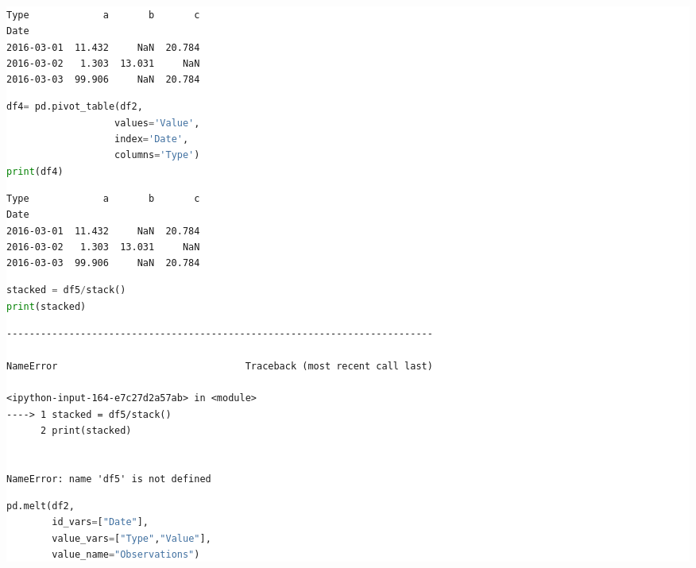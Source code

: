     Type             a       b       c
    Date                              
    2016-03-01  11.432     NaN  20.784
    2016-03-02   1.303  13.031     NaN
    2016-03-03  99.906     NaN  20.784
    


```python
df4= pd.pivot_table(df2,
                   values='Value',
                   index='Date',
                   columns='Type')
print(df4)
```

    Type             a       b       c
    Date                              
    2016-03-01  11.432     NaN  20.784
    2016-03-02   1.303  13.031     NaN
    2016-03-03  99.906     NaN  20.784
    


```python
stacked = df5/stack()
print(stacked)
```


    ---------------------------------------------------------------------------

    NameError                                 Traceback (most recent call last)

    <ipython-input-164-e7c27d2a57ab> in <module>
    ----> 1 stacked = df5/stack()
          2 print(stacked)
    

    NameError: name 'df5' is not defined



```python
pd.melt(df2,
        id_vars=["Date"],
        value_vars=["Type","Value"],
        value_name="Observations")

```




<div>
<style scoped>
    .dataframe tbody tr th:only-of-type {
        vertical-align: middle;
    }

    .dataframe tbody tr th {
        vertical-align: top;
    }
